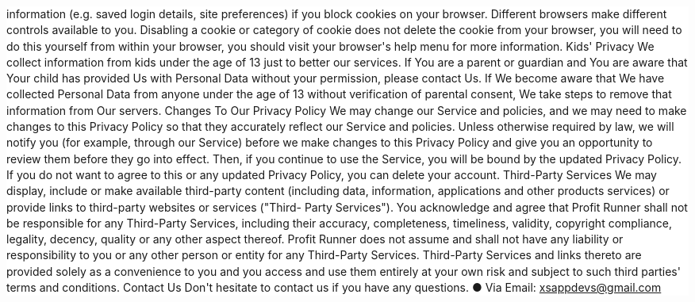 information (e.g. saved login details, site preferences) if you block cookies on your browser. Different browsers make different controls available to you. Disabling a cookie or category of cookie does not delete the cookie from your browser, you will need to do this yourself from within your browser, you should visit your browser's help menu for more information. Kids' Privacy We collect information from kids under the age of 13 just to better our services. If You are a parent or guardian and You are aware that Your child has provided Us with Personal Data without your permission, please contact Us. If We become aware that We have collected Personal Data from anyone under the age of 13 without verification of parental consent, We take steps to remove that information from Our servers. Changes To Our Privacy Policy We may change our Service and policies, and we may need to make changes to this Privacy Policy so that they accurately reflect our Service and policies. Unless otherwise required by law, we will notify you (for example, through our Service) before we make changes to this Privacy Policy and give you an opportunity to review them before they go into effect. Then, if you continue to use the Service, you will be bound by the updated Privacy Policy. If you do not want to agree to this or any updated Privacy Policy, you can delete your account. Third-Party Services We may display, include or make available third-party content (including data, information, applications and other products services) or provide links to third-party websites or services ("Third- Party Services"). You acknowledge and agree that Profit Runner shall not be responsible for any Third-Party Services, including their accuracy, completeness, timeliness, validity, copyright compliance, legality, decency, quality or any other aspect thereof. Profit Runner does not assume and shall not have any liability or responsibility to you or any other person or entity for any Third-Party Services. Third-Party Services and links thereto are provided solely as a convenience to you and you access and use them entirely at your own risk and subject to such third parties' terms and conditions. Contact Us Don't hesitate to contact us if you have any questions. ● Via Email: xsappdevs@gmail.com

